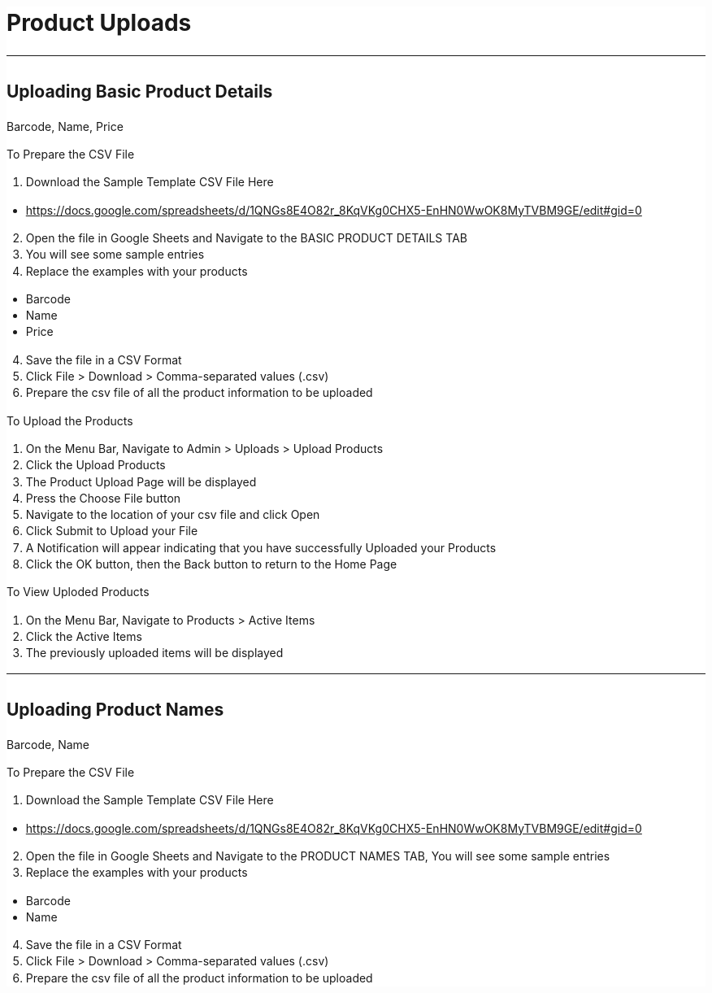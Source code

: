 
Product Uploads
=======

---
Uploading Basic Product Details
----------
Barcode, Name, Price

To Prepare the CSV File

1. Download the Sample Template CSV File Here
  * https://docs.google.com/spreadsheets/d/1QNGs8E4O82r_8KqVKg0CHX5-EnHN0WwOK8MyTVBM9GE/edit#gid=0
2. Open the file in Google Sheets and Navigate to the BASIC PRODUCT DETAILS TAB
3. You will see some sample entries
4. Replace the examples with your products
  * Barcode
  * Name
  * Price
4. Save the file in a CSV Format
5. Click File > Download > Comma-separated values (.csv)
6. Prepare the csv file of all the product information to be uploaded

To Upload the Products
 
1. On the Menu Bar, Navigate to Admin > Uploads > Upload Products
2. Click the Upload Products
3. The Product Upload Page will be displayed
4. Press the Choose File button
5. Navigate to the location of your csv file and click Open
6. Click Submit to Upload your File
7. A Notification will appear indicating that you have successfully Uploaded your Products
8. Click the OK button, then the Back button to return to the Home Page

To View Uploded Products

1. On the Menu Bar, Navigate to Products > Active Items
2. Click the Active Items
3. The previously uploaded items will be displayed

---
Uploading Product Names
----------
Barcode, Name

To Prepare the CSV File

1. Download the Sample Template CSV File Here
  * https://docs.google.com/spreadsheets/d/1QNGs8E4O82r_8KqVKg0CHX5-EnHN0WwOK8MyTVBM9GE/edit#gid=0
2. Open the file in Google Sheets and Navigate to the PRODUCT NAMES TAB, You will see some sample entries
3. Replace the examples with your products
  * Barcode
  * Name
4. Save the file in a CSV Format
5. Click File > Download > Comma-separated values (.csv)
6. Prepare the csv file of all the product information to be uploaded
